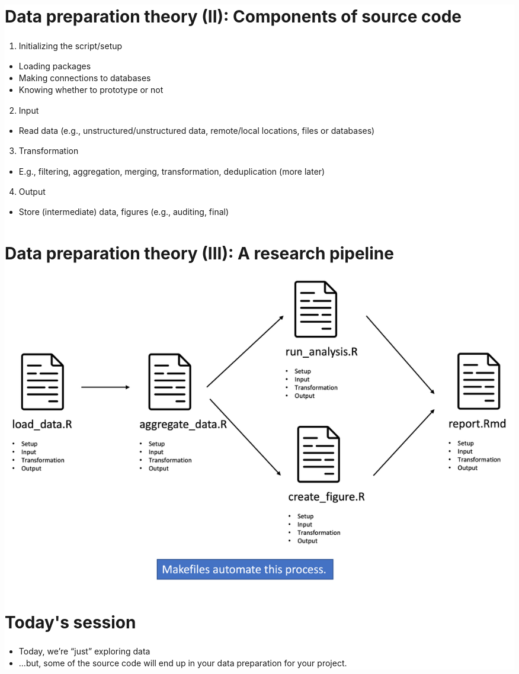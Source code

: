 Data preparation theory (II): Components of source code
====

1) Initializing the script/setup
- Loading packages
- Making connections to databases
- Knowing whether to prototype or not
2) Input
- Read data (e.g., unstructured/unstructured data, remote/local locations, files or databases)
3) Transformation
- E.g., filtering, aggregation, merging, transformation, deduplication (more later)
4) Output
- Store (intermediate) data, figures (e.g., auditing, final)


Data preparation theory (III): A research pipeline
====

![Research pipeline](fig_pipeline.png)

Today's session
===

- Today, we’re “just” exploring data
- ...but, some of the source code will end up in your data preparation for your project.
